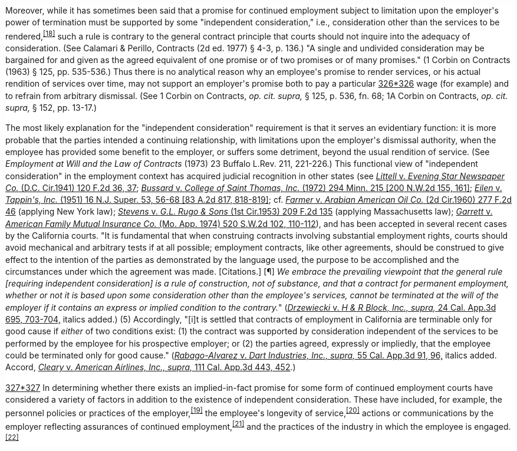 Moreover, while it has sometimes been said that a promise for continued employment subject to limitation upon the employer's power of termination must be supported by some "independent consideration," i.e., consideration other than the services to be rendered,<sup><a href="https://scholar.google.com/scholar_case?case=15425639941632764596#[18]" name="r[18]">[18]</a></sup> such a rule is contrary to the general contract principle that courts should not inquire into the adequacy of consideration. (See Calamari & Perillo, Contracts (2d ed. 1977) § 4-3, p. 136.) "A single and undivided consideration may be bargained for and given as the agreed equivalent of one promise or of two promises or of many promises." (1 Corbin on Contracts (1963) § 125, pp. 535-536.) Thus there is no analytical reason why an employee's promise to render services, or his actual rendition of services over time, may not support an employer's promise both to pay a particular [326](https://scholar.google.com/scholar_case?case=15425639941632764596#p326)[\*326](https://scholar.google.com/scholar_case?case=15425639941632764596#p326) wage (for example) and to refrain from arbitrary dismissal. (See 1 Corbin on Contracts, _op. cit. supra,_ § 125, p. 536, fn. 68; 1A Corbin on Contracts, _op. cit. supra,_ § 152, pp. 13-17.)

The most likely explanation for the "independent consideration" requirement is that it serves an evidentiary function: it is more probable that the parties intended a continuing relationship, with limitations upon the employer's dismissal authority, when the employee has provided some benefit to the employer, or suffers some detriment, beyond the usual rendition of service. (See _Employment at Will and the Law of Contracts_ (1973) 23 Buffalo L.Rev. 211, 221-226.) This functional view of "independent consideration" in the employment context has acquired judicial recognition in other states (see [_Littell_ v. _Evening Star Newspaper Co._ (D.C. Cir.1941) 120 F.2d 36, 37](https://scholar.google.com/scholar_case?case=17815728476221397869&hl=en&as_sdt=6,34); [_Bussard_ v. _College of Saint Thomas, Inc._ (1972) 294 Minn. 215 \[200 N.W.2d 155, 161\]](https://scholar.google.com/scholar_case?case=2811424240635178000&hl=en&as_sdt=6,34); [_Eilen_ v. _Tappin's, Inc._ (1951) 16 N.J. Super. 53, 56-68 \[83 A.2d 817, 818-819\]](https://scholar.google.com/scholar_case?case=8595513583563490920&hl=en&as_sdt=6,34); cf. [_Farmer_ v. _Arabian American Oil Co._ (2d Cir.1960) 277 F.2d 46](https://scholar.google.com/scholar_case?case=8358621083694051503&hl=en&as_sdt=6,34) (applying New York law); [_Stevens_ v. _G.L. Rugo & Sons_ (1st Cir.1953) 209 F.2d 135](https://scholar.google.com/scholar_case?case=943840580671133135&hl=en&as_sdt=6,34) (applying Massachusetts law); [_Garrett_ v. _American Family Mutual Insurance Co._ (Mo. App. 1974) 520 S.W.2d 102, 110-112](https://scholar.google.com/scholar_case?case=1566751246365878874&hl=en&as_sdt=6,34)), and has been accepted in several recent cases by the California courts. "It is fundamental that when construing contracts involving substantial employment rights, courts should avoid mechanical and arbitrary tests if at all possible; employment contracts, like other agreements, should be construed to give effect to the intention of the parties as demonstrated by the language used, the purpose to be accomplished and the circumstances under which the agreement was made. \[Citations.\] \[¶\] _We embrace the prevailing viewpoint that the general rule \[requiring independent consideration\] is a rule of construction, not of substance, and that a contract for permanent employment, whether or not it is based upon some consideration other than the employee's services, cannot be terminated at the will of the employer if it contains an express or implied condition to the contrary._" ([_Drzewiecki_ v. _H & R Block, Inc., supra,_ 24 Cal. App.3d 695, 703-704,](https://scholar.google.com/scholar_case?case=6318136793448387119&hl=en&as_sdt=6,34) italics added.) (5) Accordingly, "\[i\]t is settled that contracts of employment in California are terminable only for good cause if _either_ of two conditions exist: (1) the contract was supported by consideration independent of the services to be performed by the employee for his prospective employer; or (2) the parties agreed, expressly or impliedly, that the employee could be terminated only for good cause." ([_Rabago-Alvarez_ v. _Dart Industries, Inc., supra,_ 55 Cal. App.3d 91, 96,](https://scholar.google.com/scholar_case?case=8610064242965504888&hl=en&as_sdt=6,34) italics added. Accord, [_Cleary_ v. _American Airlines, Inc., supra,_ 111 Cal. App.3d 443, 452](https://scholar.google.com/scholar_case?case=11492456225728659270&hl=en&as_sdt=6,34).)

[327](https://scholar.google.com/scholar_case?case=15425639941632764596#p327)[\*327](https://scholar.google.com/scholar_case?case=15425639941632764596#p327) In determining whether there exists an implied-in-fact promise for some form of continued employment courts have considered a variety of factors in addition to the existence of independent consideration. These have included, for example, the personnel policies or practices of the employer,<sup><a href="https://scholar.google.com/scholar_case?case=15425639941632764596#[19]" name="r[19]">[19]</a></sup> the employee's longevity of service,<sup><a href="https://scholar.google.com/scholar_case?case=15425639941632764596#[20]" name="r[20]">[20]</a></sup> actions or communications by the employer reflecting assurances of continued employment,<sup><a href="https://scholar.google.com/scholar_case?case=15425639941632764596#[21]" name="r[21]">[21]</a></sup> and the practices of the industry in which the employee is engaged.<sup><a href="https://scholar.google.com/scholar_case?case=15425639941632764596#[22]" name="r[22]">[22]</a></sup>
